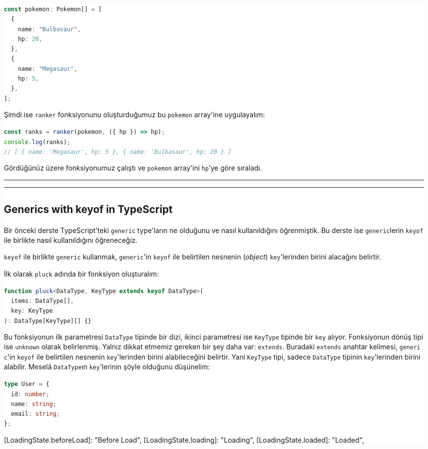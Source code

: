 ```ts
const pokemon: Pokemon[] = [
  {
    name: "Bulbasaur",
    hp: 20,
  },
  {
    name: "Megasaur",
    hp: 5,
  },
];
```

Şimdi ise `ranker` fonksiyonunu oluşturduğumuz bu `pokemon` array'ine uygulayalım:

```ts
const ranks = ranker(pokemon, ({ hp }) => hp);
console.log(ranks);
// [ { name: 'Megasaur', hp: 5 }, { name: 'Bulbasaur', hp: 20 } ]
```

Gördüğünüz üzere fonksiyonumuz çalıştı ve `pokemon` array'ini `hp`'ye göre sıraladı.

---

---

## Generics with keyof in TypeScript

Bir önceki derste TypeScript'teki `generic` type'ların ne olduğunu ve nasıl kullanıldığını öğrenmiştik. Bu derste ise `generic`lerin `keyof` ile birlikte nasıl kullanıldığını öğreneceğiz.

`keyof` ile birlikte `generic` kullanmak, `generic`'in `keyof` ile belirtilen nesnenin (_object_) `key`'lerinden birini alacağını belirtir.

İlk olarak `pluck` adında bir fonksiyon oluşturalım:

```typescript
function pluck<DataType, KeyType extends keyof DataType>(
  items: DataType[],
  key: KeyType
): DataType[KeyType][] {}
```

Bu fonksiyonun ilk parametresi `DataType` tipinde bir dizi, ikinci parametresi ise `KeyType` tipinde bir `key` alıyor. Fonksiyonun dönüş tipi ise `unknown` olarak belirlenmiş. Yalnız dikkat etmemiz gereken bir şey daha var: `extends`. Buradaki `extends` anahtar kelimesi, `generic`'in `keyof` ile belirtilen nesnenin `key`'lerinden birini alabileceğini belirtir. Yani `KeyType` tipi, sadece `DataType` tipinin `key`'lerinden birini alabilir. Meselâ `DataType`ın `key`'lerinin şöyle olduğunu düşünelim:

```typescript
type User = {
  id: number;
  name: string;
  email: string;
};
```


  [LoadingState.beforeLoad]: "Before Load",
  [LoadingState.loading]: "Loading",
  [LoadingState.loaded]: "Loaded",